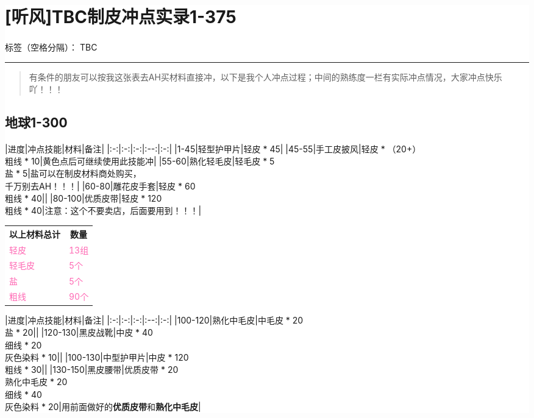# [听风]TBC制皮冲点实录1-375

标签（空格分隔）： TBC

---

> 有条件的朋友可以按我这张表去AH买材料直接冲，以下是我个人冲点过程；中间的熟练度一栏有实际冲点情况，大家冲点快乐吖！！！


## 地球1-300

|进度|冲点技能|材料|备注|
|:-:|:-:|:-:|:--:|:-:|
|1-45|轻型护甲片|轻皮 * 45|
|45-55|手工皮披风|轻皮 * （20+） <br> 粗线 * 10|黄色点后可继续使用此技能冲|
|55-60|熟化轻毛皮|轻毛皮 * 5 <br> 盐 * 5|盐可以在制皮材料商处购买，<br> 千万别去AH！！！|
|60-80|雕花皮手套|轻皮 * 60 <br> 粗线 * 40||
|80-100|优质皮带|轻皮 * 120 <br> 粗线 * 40|注意：这个不要卖店，后面要用到！！！|

<table><tbody>
    <tr>
        <th>以上材料总计</th><th>数量</th>
    </tr>
    <tr>
        <td><font color="Hotpink">轻皮</font></td>
        <td><font color="Hotpink">13组</font></td>
    </tr>
    <tr>
        <td><font color="Hotpink">轻毛皮</font></td>
        <td><font color="Hotpink">5个</font></td>
    </tr>
    <tr>
        <td><font color="Hotpink">盐</font></td>
        <td><font color="Hotpink">5个</font></td>
    </tr>
    <tr>
        <td><font color="Hotpink">粗线</font></td>
        <td><font color="Hotpink">90个</font></td>
    </tr>
</table>

|进度|冲点技能|材料|备注|
|:-:|:-:|:-:|:--:|:-:|
|100-120|熟化中毛皮|中毛皮 * 20 <br> 盐 * 20||
|120-130|黑皮战靴|中皮 * 40 <br> 细线 * 20 <br> 灰色染料 * 10||
|100-130|中型护甲片|中皮 * 120 <br> 粗线 * 30||
|130-150|黑皮腰带|优质皮带 * 20 <br> 熟化中毛皮 * 20 <br> 细线 * 40 <br> 灰色染料 * 20|用前面做好的**优质皮带**和**熟化中毛皮**|


  [1]: http://static.zybuluo.com/usiege/zjodvpv41qvccvxi8u2kz3fc/image_1ffjos4s61nmaus11mp61tlr1a8i9.png
  [2]: http://static.zybuluo.com/usiege/np2eaq2gtk1ocxvpf2fkaykk/image_1ffk26k4d1gts1i0s82f1co01sn29.png
  [3]: http://static.zybuluo.com/usiege/qetnc33ki198t0tg8s7roami/image_1ffk818ekak4s1go2i1rgofps1m.png
  [4]: http://static.zybuluo.com/usiege/gzcm7xlbbwf1si2bry524dog/image_1ffk9nbh8gaou151juv1cqdki623.png
  [5]: http://static.zybuluo.com/usiege/qal3fx0z6wut5cuc8of5qoxj/image_1ffk9qp3714qp4421j361f2t1n4u2g.png
  [6]: http://static.zybuluo.com/usiege/blhmxb6lnlivq5v6xcu5usx4/image_1ffkb3ajt1c62us0120e1cjblul3n.png
  [7]: http://static.zybuluo.com/usiege/39fwslwcr5kui9w4uadgwn30/image_1ffkb10rm6r71uij13t1gck5c3a.png
  [8]: http://static.zybuluo.com/usiege/j8o2wnt9e5cxwyutp381a166/image_1ffkb8hulh6g111i1kmn1j9d1tu454.png
  [9]: http://static.zybuluo.com/usiege/cl437py9j20nhzoeu8e6947h/image_1ffke7hkbcr2ei015d21rgf1l095k.png
  [10]: http://static.zybuluo.com/usiege/ml7swpy3ulztzx4zneai81de/image_1ffkenb5m1cc7l29nhk3vmecv6u.png
  [11]: http://static.zybuluo.com/usiege/jb3hk5nae057zkpzwmtras23/image_1ffkfdanm17m4mu814gc8j7o6u7o.png
  [12]: http://static.zybuluo.com/usiege/hlg7okfbraahfhvlo7wvsy8q/image_1ffkg2vr2nv21qhp9elhl194s85.png
  [13]: http://static.zybuluo.com/usiege/uuvsbnx6lqe2hxwkd4xo8qmg/image_1ffkg5nt11d3e2k9bk212m11e178i.png
  [14]: http://static.zybuluo.com/usiege/sba6ojd6zodofgc7v3sr7rzd/image_1ffkg8u3bh2v119f9o1b8il3n9c.png
  [15]: http://static.zybuluo.com/usiege/bem1lvhdfc5uq3y7m5a4ljqb/image_1ffkgjsuoqts1f44v681i1qjde9p.png
  [16]: http://static.zybuluo.com/usiege/t2q3khqzx0m4jfokcwe5kdcu/image_1ffkgnvidcc7tg01gcv4pmejoa6.png
  [17]: http://static.zybuluo.com/usiege/m8wn3ux2mwyebe7td45ozr39/image_1ffkgoeks1796nb1bhl1800diqaj.png
  [18]: http://static.zybuluo.com/usiege/9gje0x8k1eqqbgoj3kbywpp9/image_1ffkgp8edqp7aionqavv0j3mb0.png
  [19]: http://static.zybuluo.com/usiege/r6be3stdsq18gcrz8t98gzx3/image_1ffkgpp4c1bqpe97q80bdpm31bd.png
  [20]: http://static.zybuluo.com/usiege/y9sxykbhufk14rw6hypxmvpi/image_1ffkgq98k17qmkbn1dnn117oqqkbq.png
  [21]: http://static.zybuluo.com/usiege/2ab74ql32nk4ah4025oudv9o/image_1ffkhd64te4pbt7cqk4pk11jmck.png